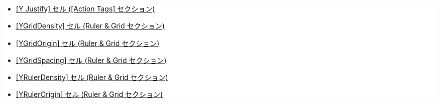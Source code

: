 - [[Y Justify] セル ([Action Tags] セクション)](y-justify-cell-action-tags-section.md)
    
- [[YGridDensity] セル (Ruler &amp; Grid セクション)](ygriddensity-cell-rulergrid-section.md)
    
- [[YGridOrigin] セル (Ruler &amp; Grid セクション)](ygridorigin-cell-rulergrid-section.md)
    
- [[YGridSpacing] セル (Ruler &amp; Grid セクション)](ygridspacing-cell-rulergrid-section.md)
    
- [[YRulerDensity] セル (Ruler &amp; Grid セクション)](yrulerdensity-cell-rulergrid-section.md)
    
- [[YRulerOrigin] セル (Ruler &amp; Grid セクション)](yrulerorigin-cell-rulergrid-section.md)
    

